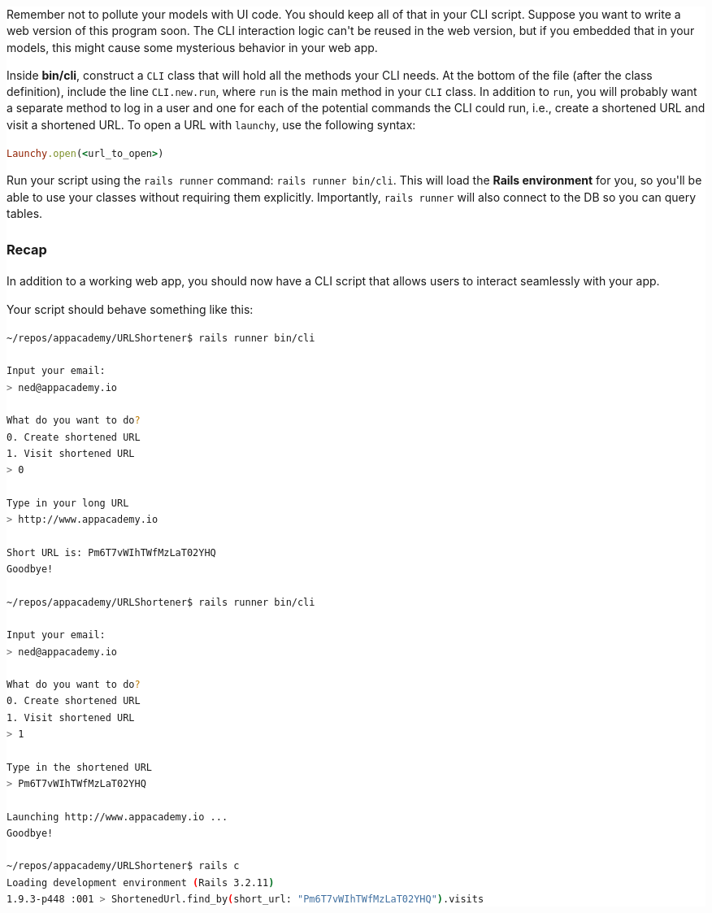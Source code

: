 Remember not to pollute your models with UI code. You should keep all of that in
your CLI script. Suppose you want to write a web version of this program soon.
The CLI interaction logic can't be reused in the web version, but if you
embedded that in your models, this might cause some mysterious behavior in your
web app.

Inside __bin/cli__, construct a `CLI` class that will hold all the methods your
CLI needs. At the bottom of the file (after the class definition), include the
line `CLI.new.run`, where `run` is the main method in your `CLI` class. In
addition to `run`, you will probably want a separate method to log in a user and
one for each of the potential commands the CLI could run, i.e., create a
shortened URL and visit a shortened URL. To open a URL with `launchy`, use the
following syntax:

```rb
Launchy.open(<url_to_open>)
```

Run your script using the `rails runner` command: `rails runner bin/cli`. This
will load the **Rails environment** for you, so you'll be able to use your
classes without requiring them explicitly. Importantly, `rails runner` will also
connect to the DB so you can query tables.

### Recap

In addition to a working web app, you should now have a CLI script that allows
users to interact seamlessly with your app.

Your script should behave something like this:

```sh
~/repos/appacademy/URLShortener$ rails runner bin/cli

Input your email:
> ned@appacademy.io

What do you want to do?
0. Create shortened URL
1. Visit shortened URL
> 0

Type in your long URL
> http://www.appacademy.io

Short URL is: Pm6T7vWIhTWfMzLaT02YHQ
Goodbye!

~/repos/appacademy/URLShortener$ rails runner bin/cli

Input your email:
> ned@appacademy.io

What do you want to do?
0. Create shortened URL
1. Visit shortened URL
> 1

Type in the shortened URL
> Pm6T7vWIhTWfMzLaT02YHQ

Launching http://www.appacademy.io ...
Goodbye!

~/repos/appacademy/URLShortener$ rails c
Loading development environment (Rails 3.2.11)
1.9.3-p448 :001 > ShortenedUrl.find_by(short_url: "Pm6T7vWIhTWfMzLaT02YHQ").visits
```